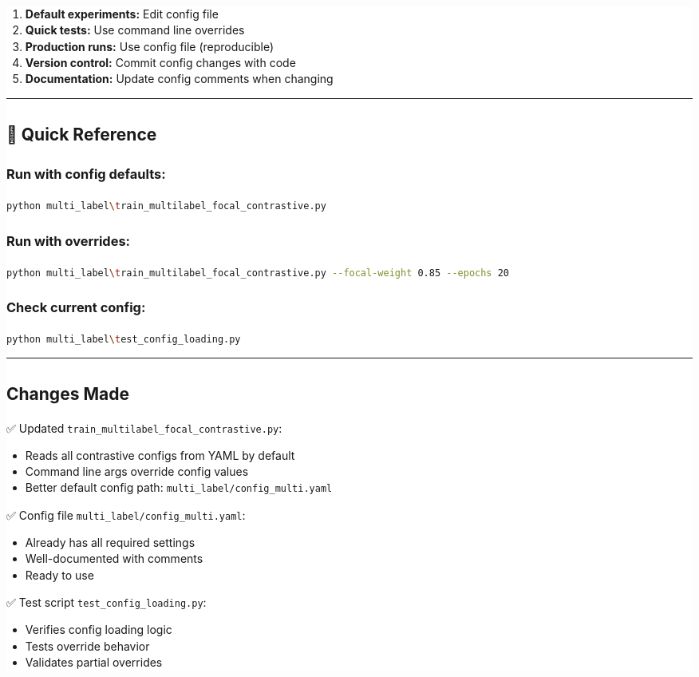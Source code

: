1. **Default experiments:** Edit config file
2. **Quick tests:** Use command line overrides
3. **Production runs:** Use config file (reproducible)
4. **Version control:** Commit config changes with code
5. **Documentation:** Update config comments when changing

---

## 🚀 Quick Reference

### Run with config defaults:
```bash
python multi_label\train_multilabel_focal_contrastive.py
```

### Run with overrides:
```bash
python multi_label\train_multilabel_focal_contrastive.py --focal-weight 0.85 --epochs 20
```

### Check current config:
```bash
python multi_label\test_config_loading.py
```

---

## Changes Made

✅ Updated `train_multilabel_focal_contrastive.py`:
- Reads all contrastive configs from YAML by default
- Command line args override config values
- Better default config path: `multi_label/config_multi.yaml`

✅ Config file `multi_label/config_multi.yaml`:
- Already has all required settings
- Well-documented with comments
- Ready to use

✅ Test script `test_config_loading.py`:
- Verifies config loading logic
- Tests override behavior
- Validates partial overrides
